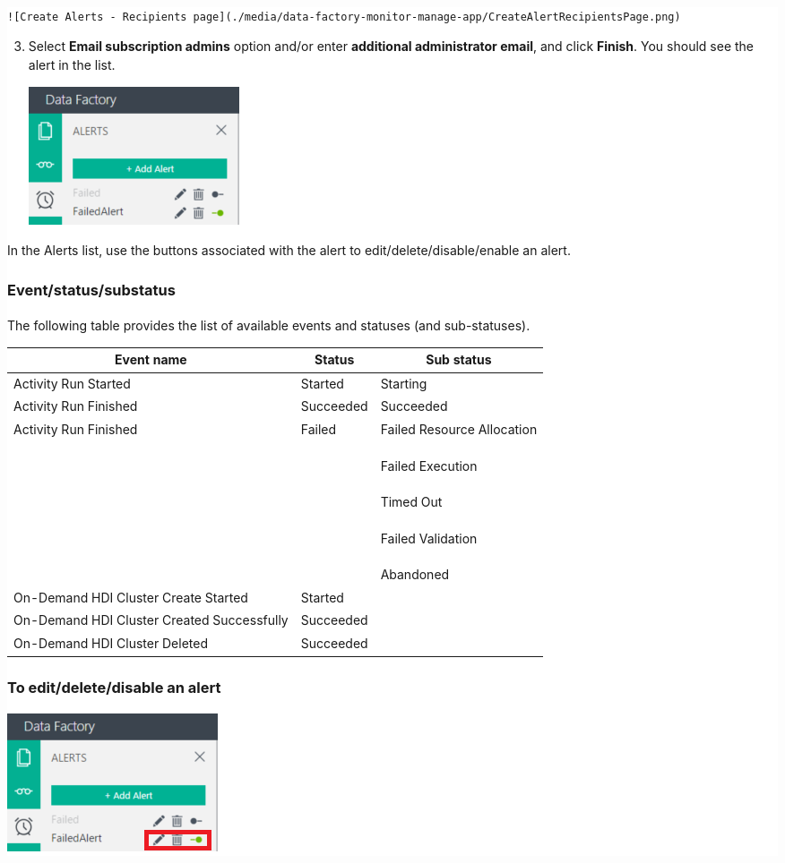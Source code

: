 	![Create Alerts - Recipients page](./media/data-factory-monitor-manage-app/CreateAlertRecipientsPage.png) 
3. Select **Email subscription admins** option and/or enter **additional administrator email**, and click **Finish**. You should see the alert in the list. 
	
	![Alerts list](./media/data-factory-monitor-manage-app/AlertsList.png)

In the Alerts list, use the buttons associated with the alert to edit/delete/disable/enable an alert. 

### Event/status/substatus
The following table provides the list of available events and statuses (and sub-statuses).

Event name | Status | Sub status
-------------- | ------ | ----------
Activity Run Started | Started | Starting
Activity Run Finished | Succeeded | Succeeded 
Activity Run Finished | Failed| Failed Resource Allocation<br/><br/>Failed Execution<br/><br/>Timed Out<br/><br/>Failed Validation<br/><br/>Abandoned
On-Demand HDI Cluster Create Started | Started | &nbsp; |
On-Demand HDI Cluster Created Successfully | Succeeded | &nbsp; |
On-Demand HDI Cluster Deleted | Succeeded | &nbsp; |
### To edit/delete/disable an alert


![Alerts buttons](./media/data-factory-monitor-manage-app/AlertButtons.png)



    
 


